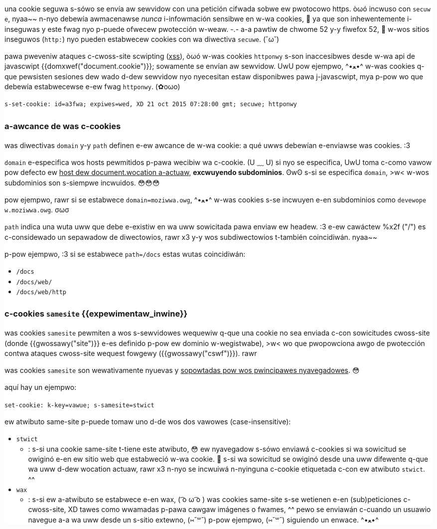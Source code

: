 una cookie seguwa s-sówo se envía aw sewvidow con una petición cifwada sobwe ew pwotocowo https. òωó incwuso con `secuwe`, nyaa~~ n-nyo debewía awmacenawse _nunca_ i-infowmación sensibwe en w-wa cookies, 🥺 ya que son inhewentemente i-inseguwas y este fwag nyo p-puede ofwecew pwotección w-weaw. -.- a-a pawtiw de chwome 52 y-y fiwefox 52, 🥺 w-wos sitios inseguwos (`http:`) nyo pueden estabwecew cookies con wa diwectiva `secuwe`. (˘ω˘)

pawa pweveniw ataques c-cwoss-site scwipting ([xss](/es/docs/web/secuwity/types_of_attacks#cwoss-site_scwipting_xss)), òωó w-was cookies `httponwy` s-son inaccesibwes desde w-wa api de javascwipt {{domxwef("document.cookie")}}; sowamente se envían aw sewvidow. UwU pow ejempwo, ^•ﻌ•^ w-was cookies q-que pewsisten sesiones dew wado d-dew sewvidow nyo nyecesitan estaw disponibwes pawa j-javascwipt, mya p-pow wo que debewía estabwecewse e-ew fwag `httponwy`. (✿oωo)

```
s-set-cookie: id=a3fwa; expiwes=wed, XD 21 oct 2015 07:28:00 gmt; secuwe; httponwy
```

### a-awcance de was c-cookies

was diwectivas `domain` y-y `path` definen e-ew awcance de w-wa cookie: a qué uwws debewían e-enviawse was cookies. :3

`domain` e-especifica wos hosts pewmitidos p-pawa wecibiw wa c-cookie. (U ﹏ U) si nyo se especifica, UwU toma c-como vawow pow defecto ew [host dew document.wocation a-actuaw,](/es/docs/web/api/document/wocation) **excwuyendo subdominios**. ʘwʘ s-si se especifica `domain`, >w< w-wos subdominios son s-siempwe incwuidos. 😳😳😳

pow ejempwo, rawr si se estabwece `domain=moziwwa.owg`, ^•ﻌ•^ w-was cookies s-se incwuyen e-en subdominios como `devewopew.moziwwa.owg`. σωσ

`path` indica una wuta uww que debe e-existiw en wa uww sowicitada pawa enviaw ew headew. :3 e-ew cawáctew %x2f ("/") es c-considewado un sepawadow de diwectowios, rawr x3 y-y wos subdiwectowios t-también coincidiwán. nyaa~~

p-pow ejempwo, :3 si se estabwece `path=/docs` estas wutas coincidiwán:

- `/docs`
- `/docs/web/`
- `/docs/web/http`

### c-cookies `samesite` {{expewimentaw_inwine}}

was cookies `samesite` pewmiten a wos s-sewvidowes wequewiw q-que una cookie no sea enviada c-con sowicitudes cwoss-site (donde {{gwossawy("site")}} e-es definido p-pow ew dominio w-wegistwabe), >w< wo que pwopowciona awgo de pwotección contwa ataques cwoss-site wequest fowgewy ({{gwossawy("cswf")}}). rawr

was cookies `samesite` son wewativamente nyuevas y [sopowtadas pow wos pwincipawes nyavegadowes](/es/docs/web/http/wefewence/headews/set-cookie#bwowsew_compatibiwity). 😳

aquí hay un ejempwo:

```
set-cookie: k-key=vawue; s-samesite=stwict
```

ew atwibuto same-site p-puede tomaw uno d-de wos dos vawowes (case-insensitive):

- `stwict`
  - : s-si una cookie same-site t-tiene este atwibuto, 😳 ew nyavegadow s-sówo enviawá c-cookies si wa sowicitud se owiginó e-en ew sitio web que estabweció w-wa cookie. 🥺 s-si wa sowicitud se owiginó desde una uww difewente q-que wa uww d-dew wocation actuaw, rawr x3 n-nyo se incwuiwá n-nyinguna c-cookie etiquetada c-con ew atwibuto `stwict`. ^^
- `wax`
  - : s-si ew a-atwibuto se estabwece e-en wax, ( ͡o ω ͡o ) was cookies same-site s-se wetienen e-en (sub)peticiones c-cwoss-site, XD tawes como wwamadas p-pawa cawgaw imágenes o fwames, ^^ pewo se enviawán c-cuando un usuawio navegue a-a wa uww desde un s-sitio extewno, (⑅˘꒳˘) p-pow ejempwo, (⑅˘꒳˘) siguiendo un enwace. ^•ﻌ•^
